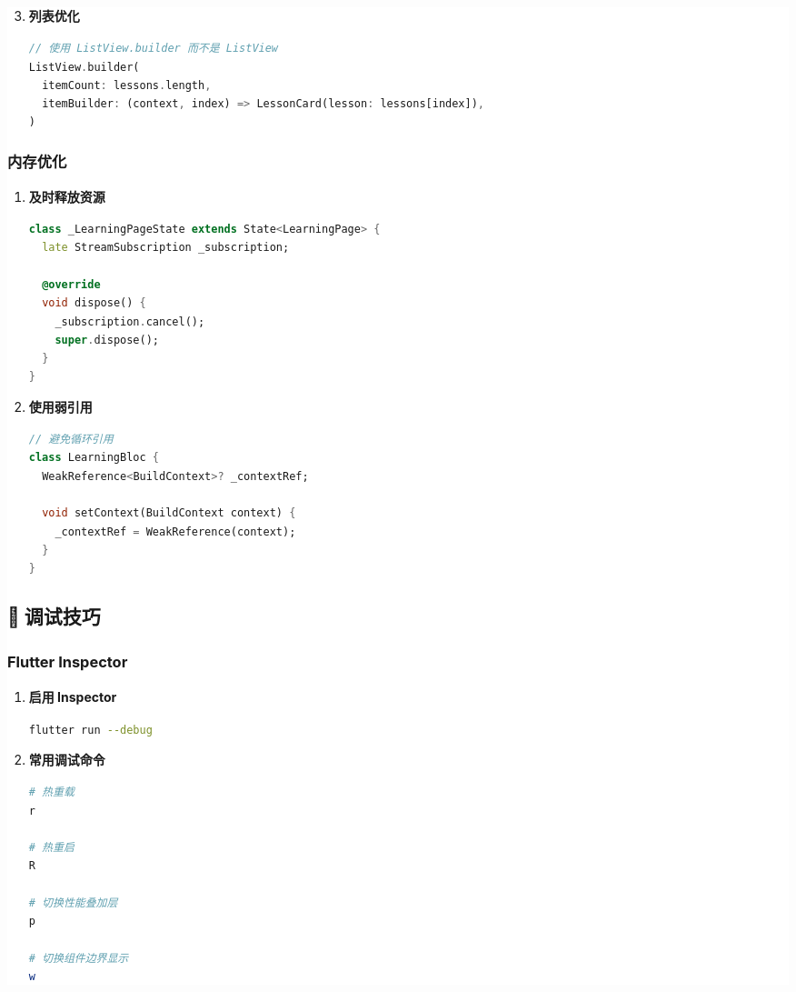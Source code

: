 3. **列表优化**
   ```dart
   // 使用 ListView.builder 而不是 ListView
   ListView.builder(
     itemCount: lessons.length,
     itemBuilder: (context, index) => LessonCard(lesson: lessons[index]),
   )
   ```

### 内存优化

1. **及时释放资源**
   ```dart
   class _LearningPageState extends State<LearningPage> {
     late StreamSubscription _subscription;
     
     @override
     void dispose() {
       _subscription.cancel();
       super.dispose();
     }
   }
   ```

2. **使用弱引用**
   ```dart
   // 避免循环引用
   class LearningBloc {
     WeakReference<BuildContext>? _contextRef;
     
     void setContext(BuildContext context) {
       _contextRef = WeakReference(context);
     }
   }
   ```

## 🐛 调试技巧

### Flutter Inspector

1. **启用 Inspector**
   ```bash
   flutter run --debug
   ```

2. **常用调试命令**
   ```bash
   # 热重载
   r
   
   # 热重启
   R
   
   # 切换性能叠加层
   p
   
   # 切换组件边界显示
   w
   ```
